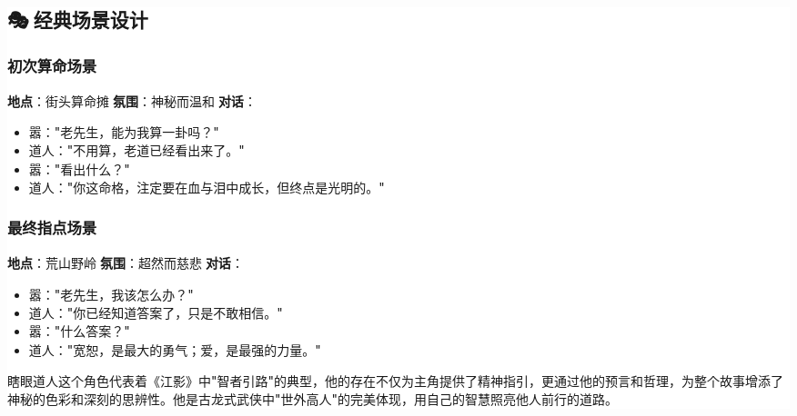 ## 🎭 经典场景设计

### 初次算命场景
**地点**：街头算命摊
**氛围**：神秘而温和
**对话**：
- 嚣："老先生，能为我算一卦吗？"
- 道人："不用算，老道已经看出来了。"
- 嚣："看出什么？"
- 道人："你这命格，注定要在血与泪中成长，但终点是光明的。"

### 最终指点场景
**地点**：荒山野岭
**氛围**：超然而慈悲
**对话**：
- 嚣："老先生，我该怎么办？"
- 道人："你已经知道答案了，只是不敢相信。"
- 嚣："什么答案？"
- 道人："宽恕，是最大的勇气；爱，是最强的力量。"

瞎眼道人这个角色代表着《江影》中"智者引路"的典型，他的存在不仅为主角提供了精神指引，更通过他的预言和哲理，为整个故事增添了神秘的色彩和深刻的思辨性。他是古龙式武侠中"世外高人"的完美体现，用自己的智慧照亮他人前行的道路。